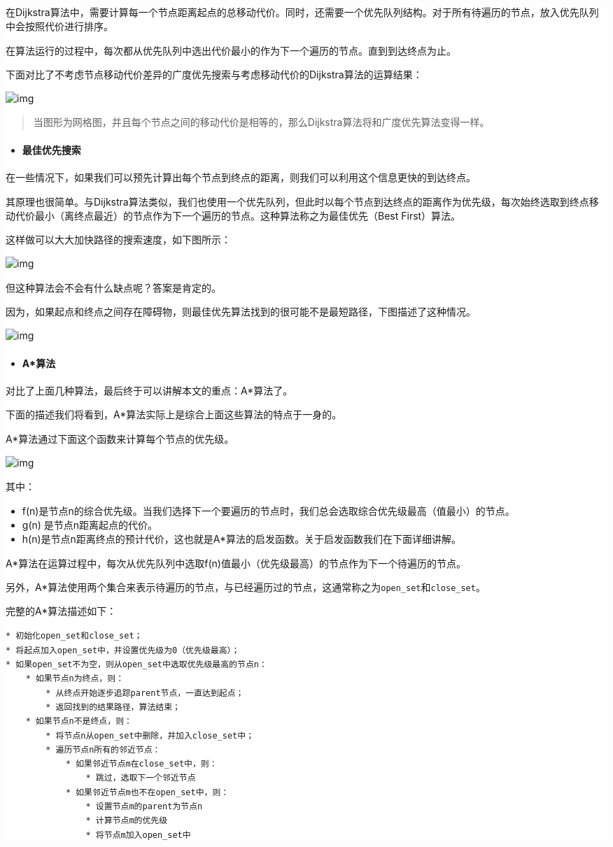 在Dijkstra算法中，需要计算每一个节点距离起点的总移动代价。同时，还需要一个优先队列结构。对于所有待遍历的节点，放入优先队列中会按照代价进行排序。

在算法运行的过程中，每次都从优先队列中选出代价最小的作为下一个遍历的节点。直到到达终点为止。

下面对比了不考虑节点移动代价差异的广度优先搜索与考虑移动代价的Dijkstra算法的运算结果：

![img](https://pic3.zhimg.com/v2-e36561585cedf95df82ac2b3ccc8474e_b.webp)

> 当图形为网格图，并且每个节点之间的移动代价是相等的，那么Dijkstra算法将和广度优先算法变得一样。

- #### 最佳优先搜索

在一些情况下，如果我们可以预先计算出每个节点到终点的距离，则我们可以利用这个信息更快的到达终点。

其原理也很简单。与Dijkstra算法类似，我们也使用一个优先队列，但此时以每个节点到达终点的距离作为优先级，每次始终选取到终点移动代价最小（离终点最近）的节点作为下一个遍历的节点。这种算法称之为最佳优先（Best First）算法。

这样做可以大大加快路径的搜索速度，如下图所示：

![img](https://pic3.zhimg.com/v2-51ce8fb962e159aa2965adc025388056_b.webp)

但这种算法会不会有什么缺点呢？答案是肯定的。

因为，如果起点和终点之间存在障碍物，则最佳优先算法找到的很可能不是最短路径，下图描述了这种情况。

![img](https://pic4.zhimg.com/80/v2-086d9751c02ce87aebde8ef3304a22e7_720w.png)

- #### A*算法

对比了上面几种算法，最后终于可以讲解本文的重点：A*算法了。

下面的描述我们将看到，A*算法实际上是综合上面这些算法的特点于一身的。

A*算法通过下面这个函数来计算每个节点的优先级。

![img](https://pic3.zhimg.com/80/v2-3c1f00587f5f8994946cf1d224419bba_720w.png)

其中：

- f(n)是节点n的综合优先级。当我们选择下一个要遍历的节点时，我们总会选取综合优先级最高（值最小）的节点。
- g(n) 是节点n距离起点的代价。
- h(n)是节点n距离终点的预计代价，这也就是A*算法的启发函数。关于启发函数我们在下面详细讲解。

A*算法在运算过程中，每次从优先队列中选取f(n)值最小（优先级最高）的节点作为下一个待遍历的节点。

另外，A*算法使用两个集合来表示待遍历的节点，与已经遍历过的节点，这通常称之为`open_set`和`close_set`。

完整的A*算法描述如下：

```text
* 初始化open_set和close_set；
* 将起点加入open_set中，并设置优先级为0（优先级最高）；
* 如果open_set不为空，则从open_set中选取优先级最高的节点n：
    * 如果节点n为终点，则：
        * 从终点开始逐步追踪parent节点，一直达到起点；
        * 返回找到的结果路径，算法结束；
    * 如果节点n不是终点，则：
        * 将节点n从open_set中删除，并加入close_set中；
        * 遍历节点n所有的邻近节点：
            * 如果邻近节点m在close_set中，则：
                * 跳过，选取下一个邻近节点
            * 如果邻近节点m也不在open_set中，则：
                * 设置节点m的parent为节点n
                * 计算节点m的优先级
                * 将节点m加入open_set中
```
